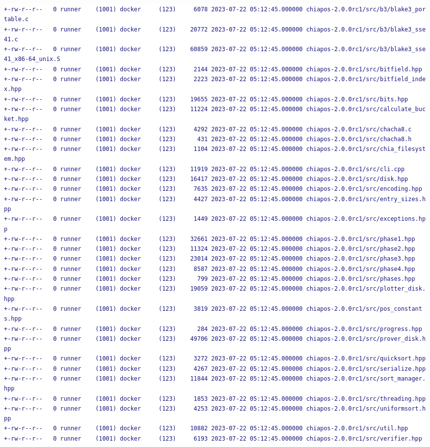 ```diff
+-rw-r--r--   0 runner    (1001) docker     (123)     6078 2023-07-22 05:12:45.000000 chiapos-2.0.0rc1/src/b3/blake3_portable.c
+-rw-r--r--   0 runner    (1001) docker     (123)    20772 2023-07-22 05:12:45.000000 chiapos-2.0.0rc1/src/b3/blake3_sse41.c
+-rw-r--r--   0 runner    (1001) docker     (123)    60859 2023-07-22 05:12:45.000000 chiapos-2.0.0rc1/src/b3/blake3_sse41_x86-64_unix.S
+-rw-r--r--   0 runner    (1001) docker     (123)     2144 2023-07-22 05:12:45.000000 chiapos-2.0.0rc1/src/bitfield.hpp
+-rw-r--r--   0 runner    (1001) docker     (123)     2223 2023-07-22 05:12:45.000000 chiapos-2.0.0rc1/src/bitfield_index.hpp
+-rw-r--r--   0 runner    (1001) docker     (123)    19655 2023-07-22 05:12:45.000000 chiapos-2.0.0rc1/src/bits.hpp
+-rw-r--r--   0 runner    (1001) docker     (123)    11224 2023-07-22 05:12:45.000000 chiapos-2.0.0rc1/src/calculate_bucket.hpp
+-rw-r--r--   0 runner    (1001) docker     (123)     4292 2023-07-22 05:12:45.000000 chiapos-2.0.0rc1/src/chacha8.c
+-rw-r--r--   0 runner    (1001) docker     (123)      431 2023-07-22 05:12:45.000000 chiapos-2.0.0rc1/src/chacha8.h
+-rw-r--r--   0 runner    (1001) docker     (123)     1104 2023-07-22 05:12:45.000000 chiapos-2.0.0rc1/src/chia_filesystem.hpp
+-rw-r--r--   0 runner    (1001) docker     (123)    11919 2023-07-22 05:12:45.000000 chiapos-2.0.0rc1/src/cli.cpp
+-rw-r--r--   0 runner    (1001) docker     (123)    16417 2023-07-22 05:12:45.000000 chiapos-2.0.0rc1/src/disk.hpp
+-rw-r--r--   0 runner    (1001) docker     (123)     7635 2023-07-22 05:12:45.000000 chiapos-2.0.0rc1/src/encoding.hpp
+-rw-r--r--   0 runner    (1001) docker     (123)     4427 2023-07-22 05:12:45.000000 chiapos-2.0.0rc1/src/entry_sizes.hpp
+-rw-r--r--   0 runner    (1001) docker     (123)     1449 2023-07-22 05:12:45.000000 chiapos-2.0.0rc1/src/exceptions.hpp
+-rw-r--r--   0 runner    (1001) docker     (123)    32661 2023-07-22 05:12:45.000000 chiapos-2.0.0rc1/src/phase1.hpp
+-rw-r--r--   0 runner    (1001) docker     (123)    11324 2023-07-22 05:12:45.000000 chiapos-2.0.0rc1/src/phase2.hpp
+-rw-r--r--   0 runner    (1001) docker     (123)    23014 2023-07-22 05:12:45.000000 chiapos-2.0.0rc1/src/phase3.hpp
+-rw-r--r--   0 runner    (1001) docker     (123)     8587 2023-07-22 05:12:45.000000 chiapos-2.0.0rc1/src/phase4.hpp
+-rw-r--r--   0 runner    (1001) docker     (123)      799 2023-07-22 05:12:45.000000 chiapos-2.0.0rc1/src/phases.hpp
+-rw-r--r--   0 runner    (1001) docker     (123)    19059 2023-07-22 05:12:45.000000 chiapos-2.0.0rc1/src/plotter_disk.hpp
+-rw-r--r--   0 runner    (1001) docker     (123)     3819 2023-07-22 05:12:45.000000 chiapos-2.0.0rc1/src/pos_constants.hpp
+-rw-r--r--   0 runner    (1001) docker     (123)      284 2023-07-22 05:12:45.000000 chiapos-2.0.0rc1/src/progress.hpp
+-rw-r--r--   0 runner    (1001) docker     (123)    49706 2023-07-22 05:12:45.000000 chiapos-2.0.0rc1/src/prover_disk.hpp
+-rw-r--r--   0 runner    (1001) docker     (123)     3272 2023-07-22 05:12:45.000000 chiapos-2.0.0rc1/src/quicksort.hpp
+-rw-r--r--   0 runner    (1001) docker     (123)     4267 2023-07-22 05:12:45.000000 chiapos-2.0.0rc1/src/serialize.hpp
+-rw-r--r--   0 runner    (1001) docker     (123)    11844 2023-07-22 05:12:45.000000 chiapos-2.0.0rc1/src/sort_manager.hpp
+-rw-r--r--   0 runner    (1001) docker     (123)     1853 2023-07-22 05:12:45.000000 chiapos-2.0.0rc1/src/threading.hpp
+-rw-r--r--   0 runner    (1001) docker     (123)     4253 2023-07-22 05:12:45.000000 chiapos-2.0.0rc1/src/uniformsort.hpp
+-rw-r--r--   0 runner    (1001) docker     (123)    10882 2023-07-22 05:12:45.000000 chiapos-2.0.0rc1/src/util.hpp
+-rw-r--r--   0 runner    (1001) docker     (123)     6193 2023-07-22 05:12:45.000000 chiapos-2.0.0rc1/src/verifier.hpp
```